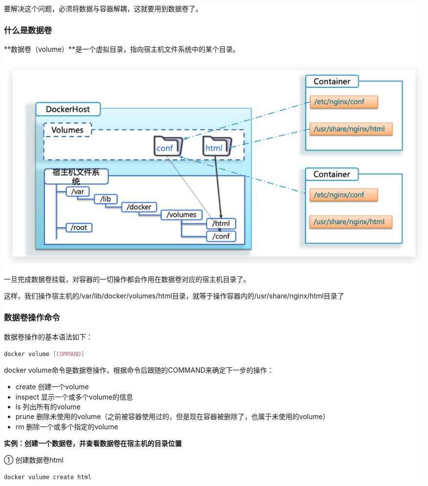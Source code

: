 要解决这个问题，必须将数据与容器解耦，这就要用到数据卷了。

### 什么是数据卷

**数据卷（volume）**是一个虚拟目录，指向宿主机文件系统中的某个目录。

![image-20210731173541846](./Docker-LiteNote.assets/image-20210731173541846.png)

一旦完成数据卷挂载，对容器的一切操作都会作用在数据卷对应的宿主机目录了。

这样，我们操作宿主机的/var/lib/docker/volumes/html目录，就等于操作容器内的/usr/share/nginx/html目录了

### 数据卷操作命令

数据卷操作的基本语法如下：

```sh
docker volume [COMMAND]
```

docker volume命令是数据卷操作，根据命令后跟随的COMMAND来确定下一步的操作：

- create 创建一个volume
- inspect 显示一个或多个volume的信息
- ls 列出所有的volume
- prune 删除未使用的volume（之前被容器使用过的，但是现在容器被删除了，也属于未使用的volume）
- rm 删除一个或多个指定的volume



**实例：创建一个数据卷，并查看数据卷在宿主机的目录位置**

① 创建数据卷html

```sh
docker volume create html
```
